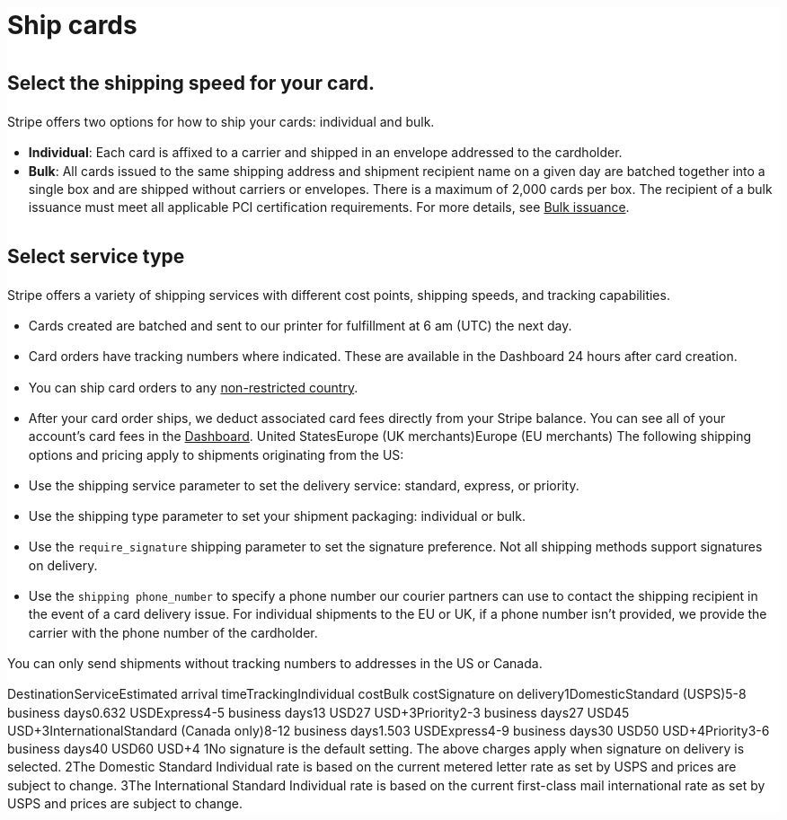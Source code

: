 # Ship cards

## Select the shipping speed for your card.

Stripe offers two options for how to ship your cards: individual and bulk.

- **Individual**: Each card is affixed to a carrier and shipped in an envelope
addressed to the cardholder.
- **Bulk**: All cards issued to the same shipping address and shipment recipient
name on a given day are batched together into a single box and are shipped
without carriers or envelopes. There is a maximum of 2,000 cards per box. The
recipient of a bulk issuance must meet all applicable PCI certification
requirements. For more details, see [Bulk
issuance](https://docs.stripe.com/issuing/cards/physical/bulk-issuance).

## Select service type

Stripe offers a variety of shipping services with different cost points,
shipping speeds, and tracking capabilities.

- Cards created are batched and sent to our printer for fulfillment at 6 am
(UTC) the next day.
- Card orders have tracking numbers where indicated. These are available in the
Dashboard 24 hours after card creation.
- You can ship card orders to any [non-restricted
country](https://docs.stripe.com/issuing/cards/physical/ship-cards#shipping-country-restrictions).
- After your card order ships, we deduct associated card fees directly from your
Stripe balance. You can see all of your account’s card fees in the
[Dashboard](https://dashboard.stripe.com/test/balance/overview).
United StatesEurope (UK merchants)Europe (EU merchants)
The following shipping options and pricing apply to shipments originating from
the US:

- Use the shipping service parameter to set the delivery service: standard,
express, or priority.
- Use the shipping type parameter to set your shipment packaging: individual or
bulk.
- Use the `require_signature` shipping parameter to set the signature
preference. Not all shipping methods support signatures on delivery.
- Use the `shipping phone_number` to specify a phone number our courier partners
can use to contact the shipping recipient in the event of a card delivery issue.
For individual shipments to the EU or UK, if a phone number isn’t provided, we
provide the carrier with the phone number of the cardholder.

You can only send shipments without tracking numbers to addresses in the US or
Canada.

DestinationServiceEstimated arrival timeTrackingIndividual costBulk
costSignature on delivery1DomesticStandard (USPS)5-8 business days0.632
USDExpress4-5 business days13 USD27 USD+3Priority2-3 business days27 USD45
USD+3InternationalStandard (Canada only)8-12 business days1.503 USDExpress4-9
business days30 USD50 USD+4Priority3-6 business days40 USD60 USD+4
1No signature is the default setting. The above charges apply when signature on
delivery is selected. 2The Domestic Standard Individual rate is based on the
current metered letter rate as set by USPS and prices are subject to change.
3The International Standard Individual rate is based on the current first-class
mail international rate as set by USPS and prices are subject to change.
